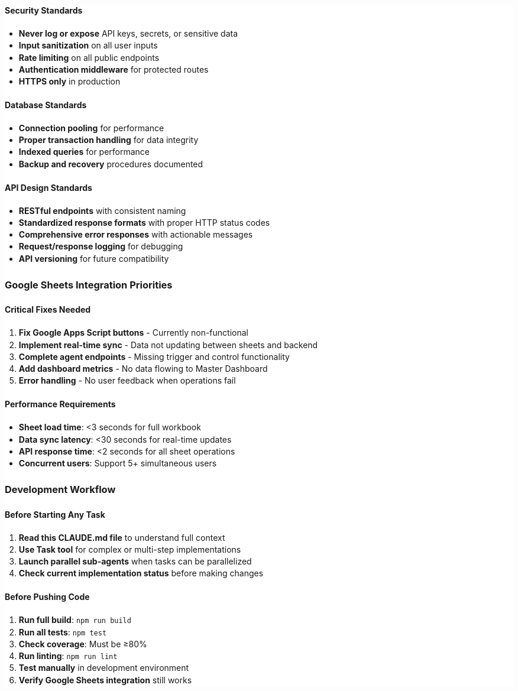 #### Security Standards
- **Never log or expose** API keys, secrets, or sensitive data
- **Input sanitization** on all user inputs
- **Rate limiting** on all public endpoints
- **Authentication middleware** for protected routes
- **HTTPS only** in production

#### Database Standards
- **Connection pooling** for performance
- **Proper transaction handling** for data integrity
- **Indexed queries** for performance
- **Backup and recovery** procedures documented

#### API Design Standards
- **RESTful endpoints** with consistent naming
- **Standardized response formats** with proper HTTP status codes
- **Comprehensive error responses** with actionable messages
- **Request/response logging** for debugging
- **API versioning** for future compatibility

### Google Sheets Integration Priorities

#### Critical Fixes Needed
1. **Fix Google Apps Script buttons** - Currently non-functional
2. **Implement real-time sync** - Data not updating between sheets and backend
3. **Complete agent endpoints** - Missing trigger and control functionality
4. **Add dashboard metrics** - No data flowing to Master Dashboard
5. **Error handling** - No user feedback when operations fail

#### Performance Requirements
- **Sheet load time**: <3 seconds for full workbook
- **Data sync latency**: <30 seconds for real-time updates
- **API response time**: <2 seconds for all sheet operations
- **Concurrent users**: Support 5+ simultaneous users

### Development Workflow

#### Before Starting Any Task
1. **Read this CLAUDE.md file** to understand full context
2. **Use Task tool** for complex or multi-step implementations
3. **Launch parallel sub-agents** when tasks can be parallelized
4. **Check current implementation status** before making changes

#### Before Pushing Code
1. **Run full build**: `npm run build`
2. **Run all tests**: `npm test` 
3. **Check coverage**: Must be ≥80%
4. **Run linting**: `npm run lint`
5. **Test manually** in development environment
6. **Verify Google Sheets integration** still works
